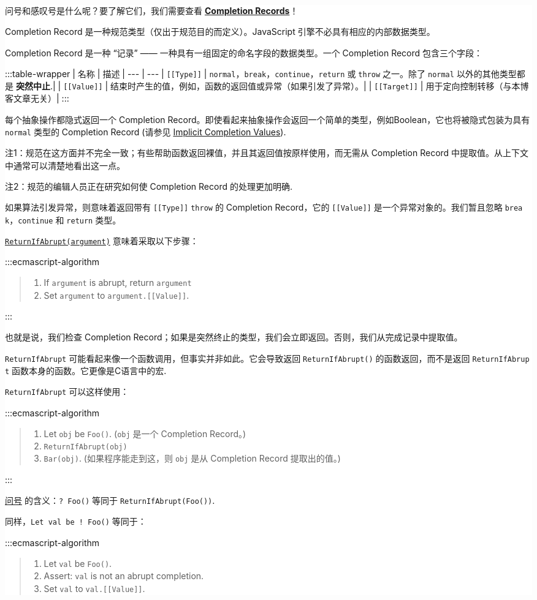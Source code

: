 问号和感叹号是什么呢？要了解它们，我们需要查看 [**Completion Records**](https://tc39.es/ecma262/#sec-completion-record-specification-type)！

Completion Record 是一种规范类型（仅出于规范目的而定义）。JavaScript 引擎不必具有相应的内部数据类型。

Completion Record 是一种 “记录” —— 一种具有一组固定的命名字段的数据类型。一个 Completion Record 包含三个字段：

:::table-wrapper
| 名称 | 描述 |
--- | ---
| `[[Type]]` | `normal`，`break`，`continue`，`return` 或 `throw` 之一。除了 `normal` 以外的其他类型都是 **突然中止**.|
| `[[Value]]` | 结束时产生的值，例如，函数的返回值或异常（如果引发了异常）。|
| `[[Target]]` | 用于定向控制转移（与本博客文章无关）|
:::

每个抽象操作都隐式返回一个 Completion Record。即使看起来抽象操作会返回一个简单的类型，例如Boolean，它也将被隐式包装为具有 `normal` 类型的 Completion Record (请参见 [Implicit Completion Values](https://tc39.es/ecma262/#sec-implicit-completion-values)).

注1：规范在这方面并不完全一致；有些帮助函数返回裸值，并且其返回值按原样使用，而无需从 Completion Record 中提取值。从上下文中通常可以清楚地看出这一点。

注2：规范的编辑人员正在研究如何使 Completion Record 的处理更加明确.

如果算法引发异常，则意味着返回带有 `[[Type]]` `throw` 的 Completion Record，它的 `[[Value]]` 是一个异常对象的。我们暂且忽略 `break`，`continue` 和 `return` 类型。

[`ReturnIfAbrupt(argument)`](https://tc39.es/ecma262/#sec-returnifabrupt) 意味着采取以下步骤：

:::ecmascript-algorithm

> 1. If `argument` is abrupt, return `argument`
> 2. Set `argument` to `argument.[[Value]]`.

:::

也就是说，我们检查 Completion Record；如果是突然终止的类型，我们会立即返回。否则，我们从完成记录中提取值。

`ReturnIfAbrupt` 可能看起来像一个函数调用，但事实并非如此。它会导致返回 `ReturnIfAbrupt()` 的函数返回，而不是返回 `ReturnIfAbrupt` 函数本身的函数。它更像是C语言中的宏.

`ReturnIfAbrupt` 可以这样使用：

:::ecmascript-algorithm

> 1. Let `obj` be `Foo()`. (`obj` 是一个 Completion Record。)
> 2. `ReturnIfAbrupt(obj)`
> 3. `Bar(obj)`. (如果程序能走到这，则 `obj` 是从 Completion Record 提取出的值。)

:::

[问号](https://tc39.es/ecma262/#sec-returnifabrupt-shorthands) 的含义：`? Foo()` 等同于 `ReturnIfAbrupt(Foo())`.

同样，`Let val be ! Foo()` 等同于：

:::ecmascript-algorithm

> 1. Let `val` be `Foo()`.
> 2. Assert: `val` is not an abrupt completion.
> 3. Set `val` to `val.[[Value]]`.
